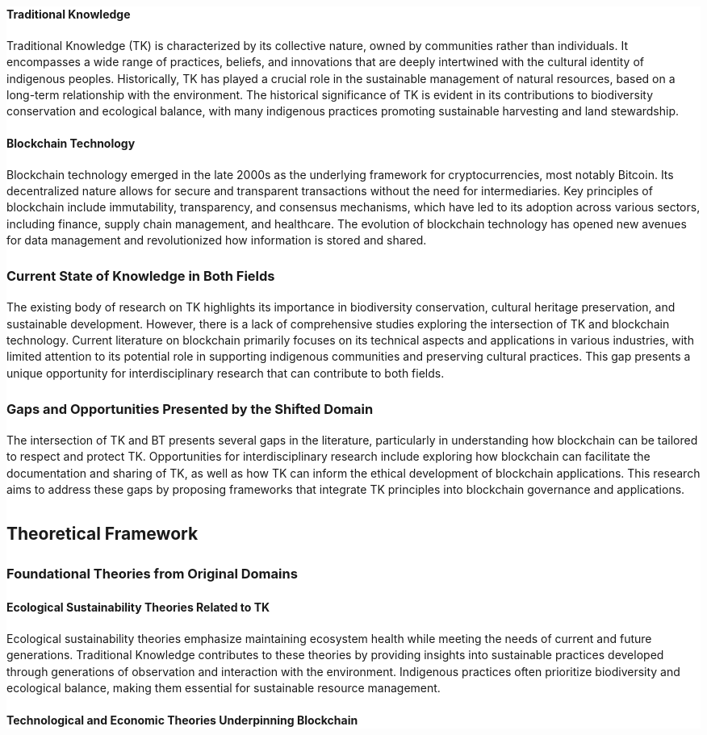 #### Traditional Knowledge

Traditional Knowledge (TK) is characterized by its collective nature, owned by communities rather than individuals. It encompasses a wide range of practices, beliefs, and innovations that are deeply intertwined with the cultural identity of indigenous peoples. Historically, TK has played a crucial role in the sustainable management of natural resources, based on a long-term relationship with the environment. The historical significance of TK is evident in its contributions to biodiversity conservation and ecological balance, with many indigenous practices promoting sustainable harvesting and land stewardship.

#### Blockchain Technology

Blockchain technology emerged in the late 2000s as the underlying framework for cryptocurrencies, most notably Bitcoin. Its decentralized nature allows for secure and transparent transactions without the need for intermediaries. Key principles of blockchain include immutability, transparency, and consensus mechanisms, which have led to its adoption across various sectors, including finance, supply chain management, and healthcare. The evolution of blockchain technology has opened new avenues for data management and revolutionized how information is stored and shared.

### Current State of Knowledge in Both Fields

The existing body of research on TK highlights its importance in biodiversity conservation, cultural heritage preservation, and sustainable development. However, there is a lack of comprehensive studies exploring the intersection of TK and blockchain technology. Current literature on blockchain primarily focuses on its technical aspects and applications in various industries, with limited attention to its potential role in supporting indigenous communities and preserving cultural practices. This gap presents a unique opportunity for interdisciplinary research that can contribute to both fields.

### Gaps and Opportunities Presented by the Shifted Domain

The intersection of TK and BT presents several gaps in the literature, particularly in understanding how blockchain can be tailored to respect and protect TK. Opportunities for interdisciplinary research include exploring how blockchain can facilitate the documentation and sharing of TK, as well as how TK can inform the ethical development of blockchain applications. This research aims to address these gaps by proposing frameworks that integrate TK principles into blockchain governance and applications.

## Theoretical Framework

### Foundational Theories from Original Domains

#### Ecological Sustainability Theories Related to TK

Ecological sustainability theories emphasize maintaining ecosystem health while meeting the needs of current and future generations. Traditional Knowledge contributes to these theories by providing insights into sustainable practices developed through generations of observation and interaction with the environment. Indigenous practices often prioritize biodiversity and ecological balance, making them essential for sustainable resource management.

#### Technological and Economic Theories Underpinning Blockchain
